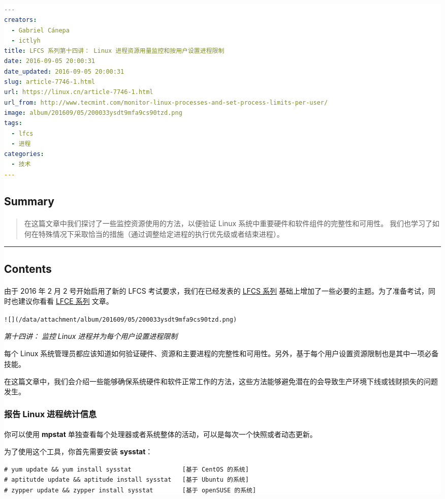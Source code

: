 ```yaml
---
creators:
  - Gabriel Cánepa
  - ictlyh
title: LFCS 系列第十四讲： Linux 进程资源用量监控和按用户设置进程限制
date: 2016-09-05 20:00:31
date_updated: 2016-09-05 20:00:31
slug: article-7746-1.html
url: https://linux.cn/article-7746-1.html
url_from: http://www.tecmint.com/monitor-linux-processes-and-set-process-limits-per-user/
image: album/201609/05/200033ysdt9mfa9cs90tzd.png
tags:
  - lfcs
  - 进程
categories:
  - 技术
---
```


## Summary

> 在这篇文章中我们探讨了一些监控资源使用的方法，以便验证 Linux 系统中重要硬件和软件组件的完整性和可用性。
> 我们也学习了如何在特殊情况下采取恰当的措施（通过调整给定进程的执行优先级或者结束进程）。

***



## Contents

由于 2016 年 2 月 2 号开始启用了新的 LFCS 考试要求，我们在已经发表的 [LFCS 系列](http://www.tecmint.com/sed-command-to-create-edit-and-manipulate-files-in-linux/) 基础上增加了一些必要的主题。为了准备考试，同时也建议你看看 [LFCE 系列](http://www.tecmint.com/installing-network-services-and-configuring-services-at-system-boot/) 文章。

`![](/data/attachment/album/201609/05/200033ysdt9mfa9cs90tzd.png)`

*第十四讲： 监控 Linux 进程并为每个用户设置进程限制*

每个 Linux 系统管理员都应该知道如何验证硬件、资源和主要进程的完整性和可用性。另外，基于每个用户设置资源限制也是其中一项必备技能。

在这篇文章中，我们会介绍一些能够确保系统硬件和软件正常工作的方法，这些方法能够避免潜在的会导致生产环境下线或钱财损失的问题发生。

### 报告 Linux 进程统计信息

你可以使用 **mpstat** 单独查看每个处理器或者系统整体的活动，可以是每次一个快照或者动态更新。

为了使用这个工具，你首先需要安装 **sysstat**：

```shell
# yum update && yum install sysstat              [基于 CentOS 的系统]
# aptitutde update && aptitude install sysstat   [基于 Ubuntu 的系统]
# zypper update && zypper install sysstat        [基于 openSUSE 的系统]
```
